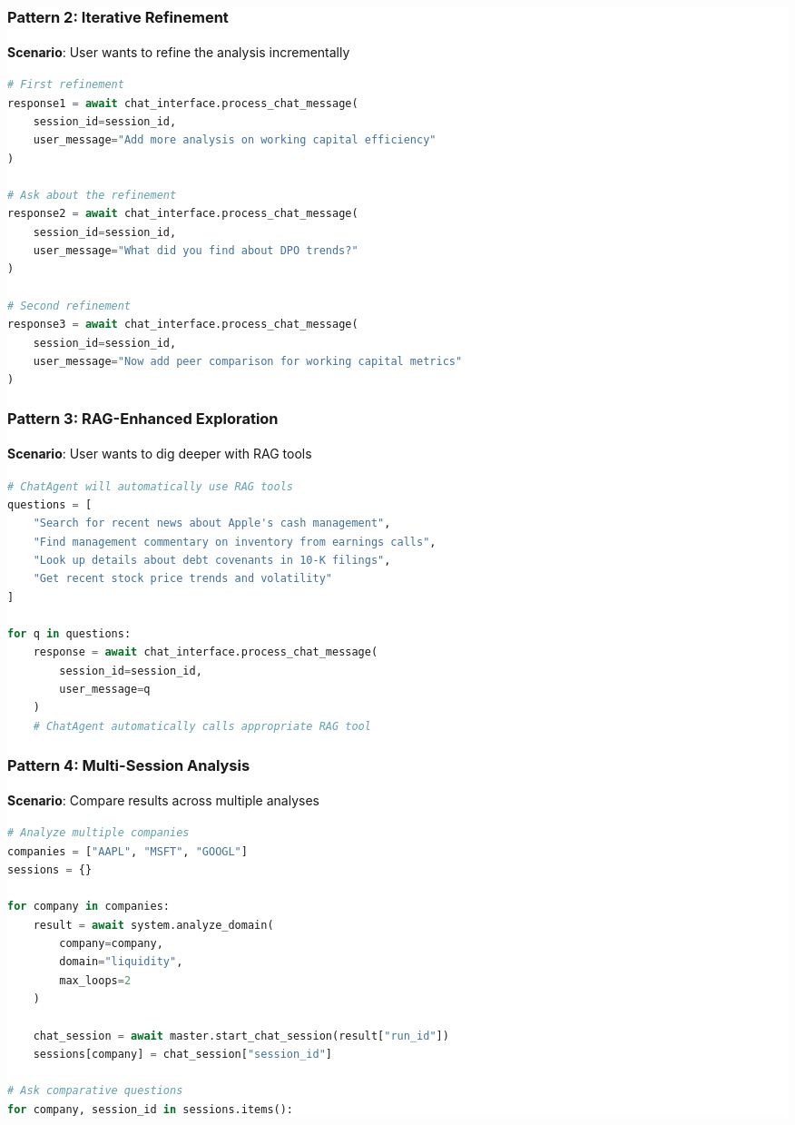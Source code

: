### Pattern 2: Iterative Refinement

**Scenario**: User wants to refine the analysis incrementally

```python
# First refinement
response1 = await chat_interface.process_chat_message(
    session_id=session_id,
    user_message="Add more analysis on working capital efficiency"
)

# Ask about the refinement
response2 = await chat_interface.process_chat_message(
    session_id=session_id,
    user_message="What did you find about DPO trends?"
)

# Second refinement
response3 = await chat_interface.process_chat_message(
    session_id=session_id,
    user_message="Now add peer comparison for working capital metrics"
)
```

### Pattern 3: RAG-Enhanced Exploration

**Scenario**: User wants to dig deeper with RAG tools

```python
# ChatAgent will automatically use RAG tools
questions = [
    "Search for recent news about Apple's cash management",
    "Find management commentary on inventory from earnings calls",
    "Look up details about debt covenants in 10-K filings",
    "Get recent stock price trends and volatility"
]

for q in questions:
    response = await chat_interface.process_chat_message(
        session_id=session_id,
        user_message=q
    )
    # ChatAgent automatically calls appropriate RAG tool
```

### Pattern 4: Multi-Session Analysis

**Scenario**: Compare results across multiple analyses

```python
# Analyze multiple companies
companies = ["AAPL", "MSFT", "GOOGL"]
sessions = {}

for company in companies:
    result = await system.analyze_domain(
        company=company,
        domain="liquidity",
        max_loops=2
    )

    chat_session = await master.start_chat_session(result["run_id"])
    sessions[company] = chat_session["session_id"]

# Ask comparative questions
for company, session_id in sessions.items():
```